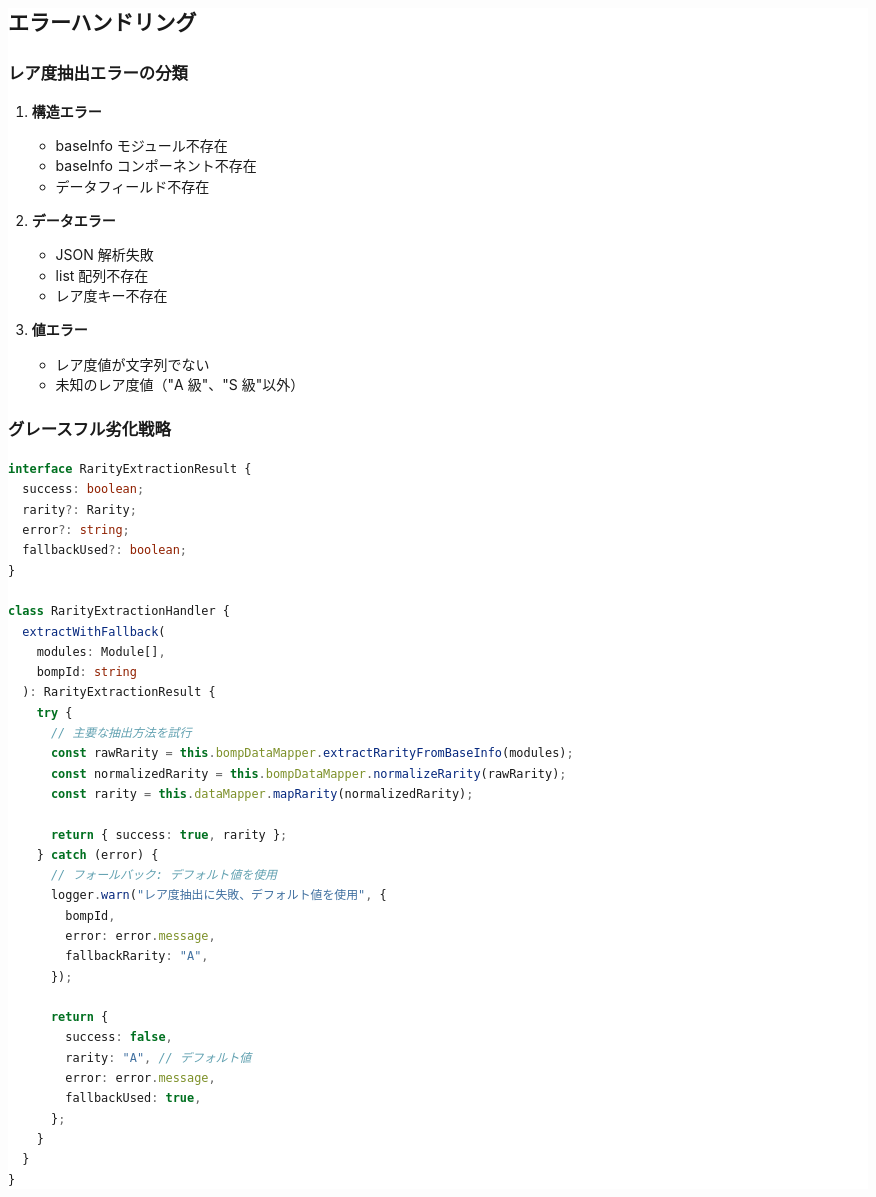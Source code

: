 ## エラーハンドリング

### レア度抽出エラーの分類

1. **構造エラー**

   - baseInfo モジュール不存在
   - baseInfo コンポーネント不存在
   - データフィールド不存在

2. **データエラー**

   - JSON 解析失敗
   - list 配列不存在
   - レア度キー不存在

3. **値エラー**
   - レア度値が文字列でない
   - 未知のレア度値（"A 級"、"S 級"以外）

### グレースフル劣化戦略

```typescript
interface RarityExtractionResult {
  success: boolean;
  rarity?: Rarity;
  error?: string;
  fallbackUsed?: boolean;
}

class RarityExtractionHandler {
  extractWithFallback(
    modules: Module[],
    bompId: string
  ): RarityExtractionResult {
    try {
      // 主要な抽出方法を試行
      const rawRarity = this.bompDataMapper.extractRarityFromBaseInfo(modules);
      const normalizedRarity = this.bompDataMapper.normalizeRarity(rawRarity);
      const rarity = this.dataMapper.mapRarity(normalizedRarity);

      return { success: true, rarity };
    } catch (error) {
      // フォールバック: デフォルト値を使用
      logger.warn("レア度抽出に失敗、デフォルト値を使用", {
        bompId,
        error: error.message,
        fallbackRarity: "A",
      });

      return {
        success: false,
        rarity: "A", // デフォルト値
        error: error.message,
        fallbackUsed: true,
      };
    }
  }
}
```
